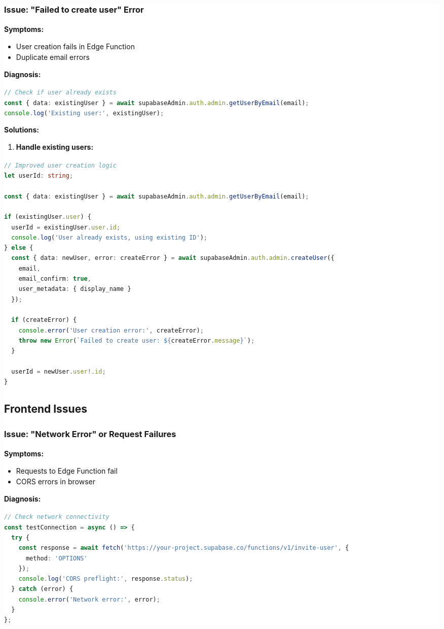 ### Issue: "Failed to create user" Error

**Symptoms:**
- User creation fails in Edge Function
- Duplicate email errors

**Diagnosis:**
```typescript
// Check if user already exists
const { data: existingUser } = await supabaseAdmin.auth.admin.getUserByEmail(email);
console.log('Existing user:', existingUser);
```

**Solutions:**

1. **Handle existing users:**
```typescript
// Improved user creation logic
let userId: string;

const { data: existingUser } = await supabaseAdmin.auth.admin.getUserByEmail(email);

if (existingUser.user) {
  userId = existingUser.user.id;
  console.log('User already exists, using existing ID');
} else {
  const { data: newUser, error: createError } = await supabaseAdmin.auth.admin.createUser({
    email,
    email_confirm: true,
    user_metadata: { display_name }
  });

  if (createError) {
    console.error('User creation error:', createError);
    throw new Error(`Failed to create user: ${createError.message}`);
  }

  userId = newUser.user!.id;
}
```

## Frontend Issues

### Issue: "Network Error" or Request Failures

**Symptoms:**
- Requests to Edge Function fail
- CORS errors in browser

**Diagnosis:**
```typescript
// Check network connectivity
const testConnection = async () => {
  try {
    const response = await fetch('https://your-project.supabase.co/functions/v1/invite-user', {
      method: 'OPTIONS'
    });
    console.log('CORS preflight:', response.status);
  } catch (error) {
    console.error('Network error:', error);
  }
};
```
